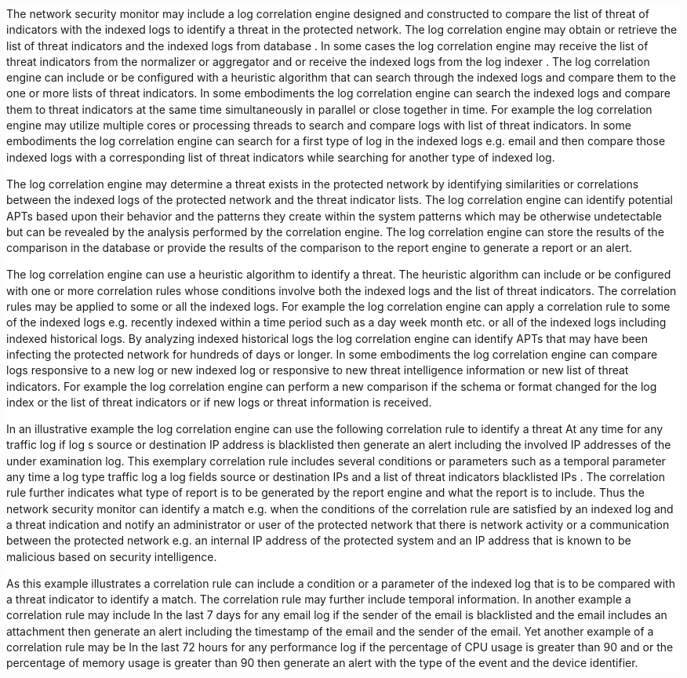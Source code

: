 The network security monitor may include a log correlation engine designed and constructed to compare the list of threat of indicators with the indexed logs to identify a threat in the protected network. The log correlation engine may obtain or retrieve the list of threat indicators and the indexed logs from database . In some cases the log correlation engine may receive the list of threat indicators from the normalizer or aggregator and or receive the indexed logs from the log indexer . The log correlation engine can include or be configured with a heuristic algorithm that can search through the indexed logs and compare them to the one or more lists of threat indicators. In some embodiments the log correlation engine can search the indexed logs and compare them to threat indicators at the same time simultaneously in parallel or close together in time. For example the log correlation engine may utilize multiple cores or processing threads to search and compare logs with list of threat indicators. In some embodiments the log correlation engine can search for a first type of log in the indexed logs e.g. email and then compare those indexed logs with a corresponding list of threat indicators while searching for another type of indexed log.

The log correlation engine may determine a threat exists in the protected network by identifying similarities or correlations between the indexed logs of the protected network and the threat indicator lists. The log correlation engine can identify potential APTs based upon their behavior and the patterns they create within the system patterns which may be otherwise undetectable but can be revealed by the analysis performed by the correlation engine. The log correlation engine can store the results of the comparison in the database or provide the results of the comparison to the report engine to generate a report or an alert.

The log correlation engine can use a heuristic algorithm to identify a threat. The heuristic algorithm can include or be configured with one or more correlation rules whose conditions involve both the indexed logs and the list of threat indicators. The correlation rules may be applied to some or all the indexed logs. For example the log correlation engine can apply a correlation rule to some of the indexed logs e.g. recently indexed within a time period such as a day week month etc. or all of the indexed logs including indexed historical logs. By analyzing indexed historical logs the log correlation engine can identify APTs that may have been infecting the protected network for hundreds of days or longer. In some embodiments the log correlation engine can compare logs responsive to a new log or new indexed log or responsive to new threat intelligence information or new list of threat indicators. For example the log correlation engine can perform a new comparison if the schema or format changed for the log index or the list of threat indicators or if new logs or threat information is received.

In an illustrative example the log correlation engine can use the following correlation rule to identify a threat At any time for any traffic log if log s source or destination IP address is blacklisted then generate an alert including the involved IP addresses of the under examination log. This exemplary correlation rule includes several conditions or parameters such as a temporal parameter any time a log type traffic log a log fields source or destination IPs and a list of threat indicators blacklisted IPs . The correlation rule further indicates what type of report is to be generated by the report engine and what the report is to include. Thus the network security monitor can identify a match e.g. when the conditions of the correlation rule are satisfied by an indexed log and a threat indication and notify an administrator or user of the protected network that there is network activity or a communication between the protected network e.g. an internal IP address of the protected system and an IP address that is known to be malicious based on security intelligence.

As this example illustrates a correlation rule can include a condition or a parameter of the indexed log that is to be compared with a threat indicator to identify a match. The correlation rule may further include temporal information. In another example a correlation rule may include In the last 7 days for any email log if the sender of the email is blacklisted and the email includes an attachment then generate an alert including the timestamp of the email and the sender of the email. Yet another example of a correlation rule may be In the last 72 hours for any performance log if the percentage of CPU usage is greater than 90 and or the percentage of memory usage is greater than 90 then generate an alert with the type of the event and the device identifier.
